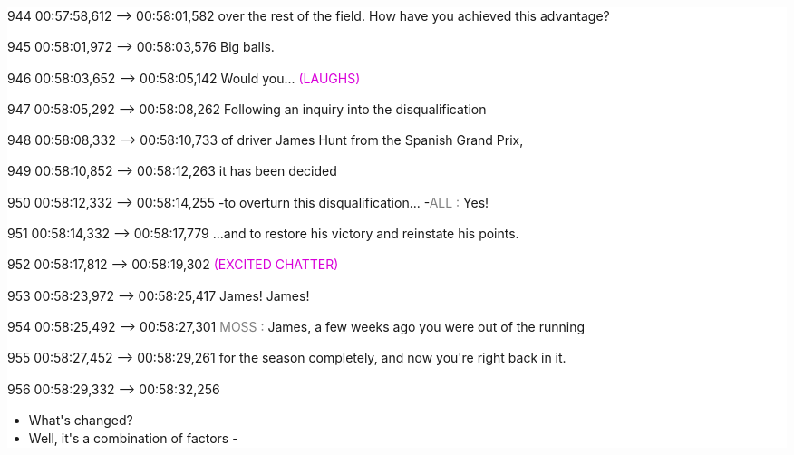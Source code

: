 944
00:57:58,612 --> 00:58:01,582
over the rest of the field.
How have you achieved this advantage?

945
00:58:01,972 --> 00:58:03,576
Big balls.

946
00:58:03,652 --> 00:58:05,142
Would you... <font color="#D900D9">(LAUGHS)</font>

947
00:58:05,292 --> 00:58:08,262
Following an inquiry
into the disqualification

948
00:58:08,332 --> 00:58:10,733
of driver James Hunt
from the Spanish Grand Prix,

949
00:58:10,852 --> 00:58:12,263
it has been decided

950
00:58:12,332 --> 00:58:14,255
-to overturn this disqualification...
-<font color="#808080">ALL :</font> Yes!

951
00:58:14,332 --> 00:58:17,779
...and to restore his victory
and reinstate his points.

952
00:58:17,812 --> 00:58:19,302
<font color="#D900D9">(EXCITED CHATTER)</font>

953
00:58:23,972 --> 00:58:25,417
James! James!

954
00:58:25,492 --> 00:58:27,301
<font color="#808080">MOSS :</font> James, a few weeks ago
you were out of the running

955
00:58:27,452 --> 00:58:29,261
for the season completely,
and now you're right back in it.

956
00:58:29,332 --> 00:58:32,256
- What's changed?
- Well, it's a combination of factors -
